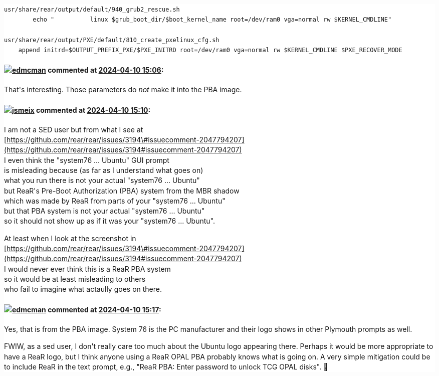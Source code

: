     usr/share/rear/output/default/940_grub2_rescue.sh
            echo "          linux $grub_boot_dir/$boot_kernel_name root=/dev/ram0 vga=normal rw $KERNEL_CMDLINE"

    usr/share/rear/output/PXE/default/810_create_pxelinux_cfg.sh
        append initrd=$OUTPUT_PREFIX_PXE/$PXE_INITRD root=/dev/ram0 vga=normal rw $KERNEL_CMDLINE $PXE_RECOVER_MODE

#### <img src="https://avatars.githubusercontent.com/u/1017189?v=4" width="50">[edmcman](https://github.com/edmcman) commented at [2024-04-10 15:06](https://github.com/rear/rear/issues/3194#issuecomment-2047808817):

That's interesting. Those parameters do *not* make it into the PBA
image.

#### <img src="https://avatars.githubusercontent.com/u/1788608?u=925fc54e2ce01551392622446ece427f51e2f0ce&v=4" width="50">[jsmeix](https://github.com/jsmeix) commented at [2024-04-10 15:10](https://github.com/rear/rear/issues/3194#issuecomment-2047817897):

I am not a SED user but from what I see at  
[https://github.com/rear/rear/issues/3194\#issuecomment-2047794207](https://github.com/rear/rear/issues/3194#issuecomment-2047794207)  
I even think the "system76 ... Ubuntu" GUI prompt  
is misleading because (as far as I understand what goes on)  
what you run there is not your actual "system76 ... Ubuntu"  
but ReaR's Pre-Boot Authorization (PBA) system from the MBR shadow  
which was made by ReaR from parts of your "system76 ... Ubuntu"  
but that PBA system is not your actual "system76 ... Ubuntu"  
so it should not show up as if it was your "system76 ... Ubuntu".

At least when I look at the screenshot in  
[https://github.com/rear/rear/issues/3194\#issuecomment-2047794207](https://github.com/rear/rear/issues/3194#issuecomment-2047794207)  
I would never ever think this is a ReaR PBA system  
so it would be at least misleading to others  
who fail to imagine what actaully goes on there.

#### <img src="https://avatars.githubusercontent.com/u/1017189?v=4" width="50">[edmcman](https://github.com/edmcman) commented at [2024-04-10 15:17](https://github.com/rear/rear/issues/3194#issuecomment-2047835101):

Yes, that is from the PBA image. System 76 is the PC manufacturer and
their logo shows in other Plymouth prompts as well.

FWIW, as a sed user, I don't really care too much about the Ubuntu logo
appearing there. Perhaps it would be more appropriate to have a ReaR
logo, but I think anyone using a ReaR OPAL PBA probably knows what is
going on. A very simple mitigation could be to include ReaR in the text
prompt, e.g., "ReaR PBA: Enter password to unlock TCG OPAL disks". 🤷
